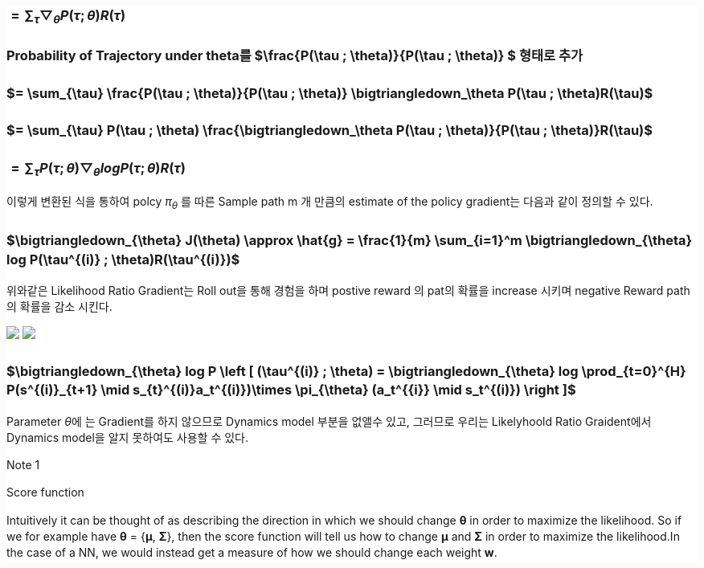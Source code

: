### $= \sum_{\tau} \bigtriangledown_\theta P(\tau ; \theta)R(\tau)$



### Probability of Trajectory under theta를  $\frac{P(\tau ; \theta)}{P(\tau ; \theta)} $ 형태로 추가  

### $= \sum_{\tau}  \frac{P(\tau ; \theta)}{P(\tau ; \theta)} \bigtriangledown_\theta P(\tau ; \theta)R(\tau)$  

### $= \sum_{\tau}  P(\tau ; \theta) \frac{\bigtriangledown_\theta P(\tau ; \theta)}{P(\tau ; \theta)}R(\tau)$

###   $= \sum_{\tau}  P(\tau ; \theta)  \bigtriangledown _{\theta} log P(\tau ; \theta) R(\tau)$



이렇게 변환된 식을 통하여  polcy $\pi_{\theta}$ 를 따른  Sample path m 개 만큼의 estimate of the policy gradient는 다음과 같이 정의할 수 있다.

### $\bigtriangledown_{\theta} J(\theta) \approx \hat{g} = \frac{1}{m} \sum_{i=1}^m \bigtriangledown_{\theta} log P(\tau^{(i)} ; \theta)R(\tau^{(i)})$

위와같은 Likelihood Ratio Gradient는 Roll out을 통해 경험을 하며 postive reward 의 pat의 확률을 increase 시키며 negative Reward path의 확률을 감소 시킨다. 



<img src="https://www.dropbox.com/s/h866irkjltsjyyv/Screenshot%202018-07-29%2023.54.42.png?raw=1">

<img src="https://www.dropbox.com/s/kcnaizrlpn5fse9/Screenshot%202018-07-30%2000.07.14.png?raw=1">



### $\bigtriangledown_{\theta} log P \left [ (\tau^{(i)} ; \theta) = \bigtriangledown_{\theta} log \prod_{t=0}^{H} P(s^{(i)}_{t+1} \mid s_{t}^{(i)}a_t^{(i)})\times \pi_{\theta} (a_t^{{i}} \mid s_t^{(i)}) \right ]$

Parameter $\theta$에 는 Gradient를 하지 않으므로 Dynamics model 부분을 없앨수 있고, 그러므로 우리는 Likelyhoold Ratio Graident에서 Dynamics model을 알지 못하여도 사용할 수 있다. 





Note 1 

Score function

Intuitively it can be thought of as describing the direction in which we should change **θ** in order to maximize the likelihood. So if we for example have **θ** = {**μ**, **Σ**}, then the score function will tell us how to change **μ** and **Σ** in order to maximize the likelihood.In the case of a NN, we would instead get a measure of how we should change each weight **w**.
